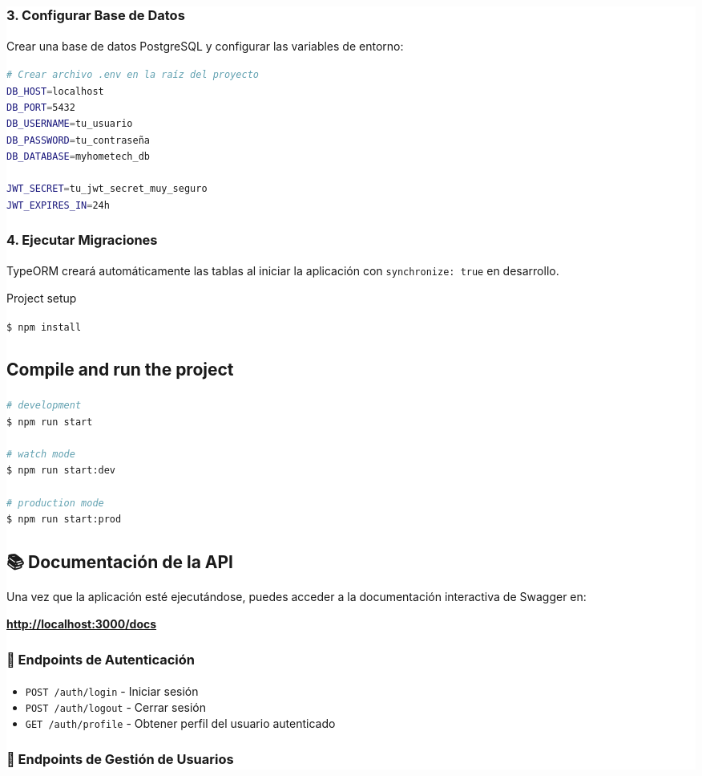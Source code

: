 ### 3. Configurar Base de Datos

Crear una base de datos PostgreSQL y configurar las variables de entorno:

```bash
# Crear archivo .env en la raíz del proyecto
DB_HOST=localhost
DB_PORT=5432
DB_USERNAME=tu_usuario
DB_PASSWORD=tu_contraseña
DB_DATABASE=myhometech_db

JWT_SECRET=tu_jwt_secret_muy_seguro
JWT_EXPIRES_IN=24h
```

### 4. Ejecutar Migraciones

TypeORM creará automáticamente las tablas al iniciar la aplicación con `synchronize: true` en desarrollo.

Project setup

```bash
$ npm install
```

## Compile and run the project

```bash
# development
$ npm run start

# watch mode
$ npm run start:dev

# production mode
$ npm run start:prod
```

## 📚 Documentación de la API

Una vez que la aplicación esté ejecutándose, puedes acceder a la documentación interactiva de Swagger en:

**[http://localhost:3000/docs](http://localhost:3000/docs)**

### 🔐 Endpoints de Autenticación

- `POST /auth/login` - Iniciar sesión
- `POST /auth/logout` - Cerrar sesión
- `GET /auth/profile` - Obtener perfil del usuario autenticado

### 👤 Endpoints de Gestión de Usuarios
